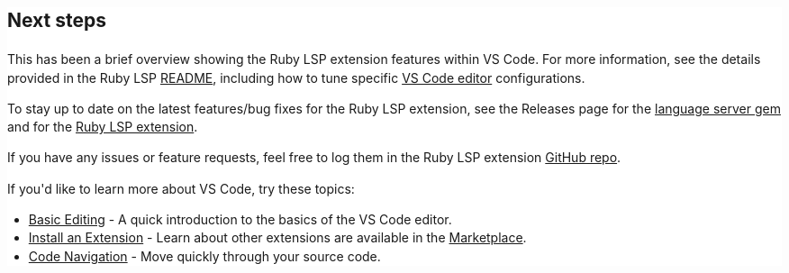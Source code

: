 ## Next steps

This has been a brief overview showing the Ruby LSP extension features within VS Code. For more information, see the details provided in the Ruby LSP [README](https://github.com/Shopify/vscode-ruby-lsp), including how to tune specific [VS Code editor](https://github.com/Shopify/vscode-ruby-lsp#configuration) configurations.

To stay up to date on the latest features/bug fixes for the Ruby LSP extension, see the Releases page for the [language server gem](https://github.com/Shopify/ruby-lsp/releases) and for the [Ruby LSP extension](https://github.com/Shopify/vscode-ruby-lsp/releases).

If you have any issues or feature requests, feel free to log them in the Ruby LSP extension [GitHub repo](https://github.com/Shopify/vscode-ruby-lsp/issues).

If you'd like to learn more about VS Code, try these topics:

- [Basic Editing](/docs/editor/codebasics.md) - A quick introduction to the basics of the VS Code editor.
- [Install an Extension](/docs/editor/extension-marketplace.md) - Learn about other extensions are available in the [Marketplace](https://marketplace.visualstudio.com/vscode).
- [Code Navigation](/docs/editor/editingevolved.md) - Move quickly through your source code.
